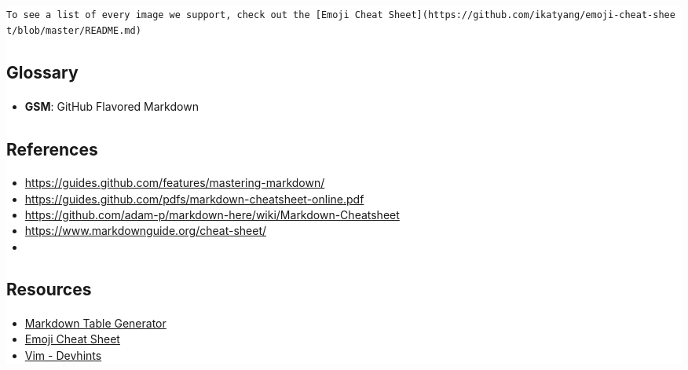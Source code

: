 ```
To see a list of every image we support, check out the [Emoji Cheat Sheet](https://github.com/ikatyang/emoji-cheat-sheet/blob/master/README.md)
```

## Glossary

- **GSM**: GitHub Flavored Markdown

## References

- https://guides.github.com/features/mastering-markdown/
- https://guides.github.com/pdfs/markdown-cheatsheet-online.pdf
- https://github.com/adam-p/markdown-here/wiki/Markdown-Cheatsheet
- https://www.markdownguide.org/cheat-sheet/
-

## Resources

- [Markdown Table Generator](https://www.tablesgenerator.com/markdown_tables)
- [Emoji Cheat Sheet](https://github.com/ikatyang/emoji-cheat-sheet/blob/master/README.md)
- [Vim - Devhints](https://devhints.io/vim)

